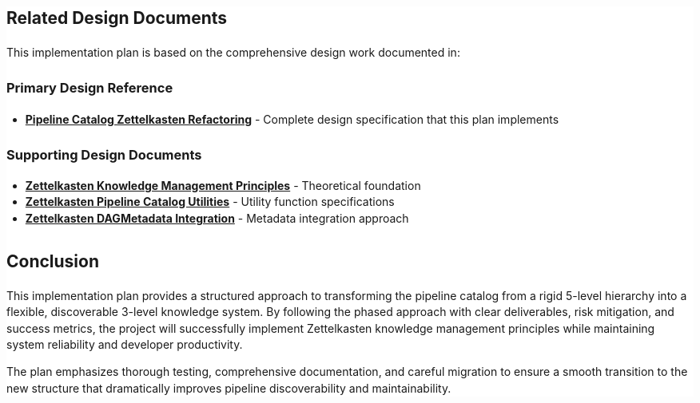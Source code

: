 ## Related Design Documents

This implementation plan is based on the comprehensive design work documented in:

### Primary Design Reference
- **[Pipeline Catalog Zettelkasten Refactoring](../1_design/pipeline_catalog_zettelkasten_refactoring.md)** - Complete design specification that this plan implements

### Supporting Design Documents
- **[Zettelkasten Knowledge Management Principles](../1_design/zettelkasten_knowledge_management_principles.md)** - Theoretical foundation
- **[Zettelkasten Pipeline Catalog Utilities](../1_design/zettelkasten_pipeline_catalog_utilities.md)** - Utility function specifications
- **[Zettelkasten DAGMetadata Integration](../1_design/zettelkasten_dag_metadata_integration.md)** - Metadata integration approach

## Conclusion

This implementation plan provides a structured approach to transforming the pipeline catalog from a rigid 5-level hierarchy into a flexible, discoverable 3-level knowledge system. By following the phased approach with clear deliverables, risk mitigation, and success metrics, the project will successfully implement Zettelkasten knowledge management principles while maintaining system reliability and developer productivity.

The plan emphasizes thorough testing, comprehensive documentation, and careful migration to ensure a smooth transition to the new structure that dramatically improves pipeline discoverability and maintainability.
